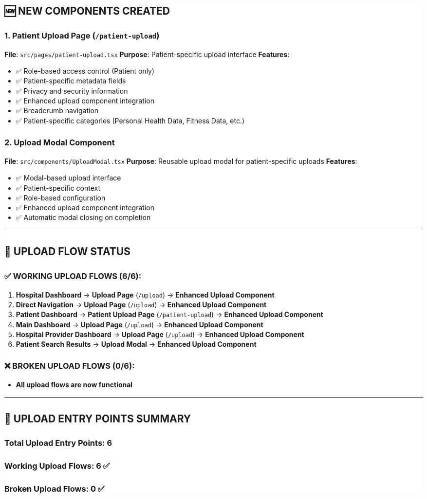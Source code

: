 
## 🆕 **NEW COMPONENTS CREATED**

### **1. Patient Upload Page** (`/patient-upload`)
**File**: `src/pages/patient-upload.tsx`
**Purpose**: Patient-specific upload interface
**Features**:
- ✅ Role-based access control (Patient only)
- ✅ Patient-specific metadata fields
- ✅ Privacy and security information
- ✅ Enhanced upload component integration
- ✅ Breadcrumb navigation
- ✅ Patient-specific categories (Personal Health Data, Fitness Data, etc.)

### **2. Upload Modal Component**
**File**: `src/components/UploadModal.tsx`
**Purpose**: Reusable upload modal for patient-specific uploads
**Features**:
- ✅ Modal-based upload interface
- ✅ Patient-specific context
- ✅ Role-based configuration
- ✅ Enhanced upload component integration
- ✅ Automatic modal closing on completion

---

## 🔄 **UPLOAD FLOW STATUS**

### **✅ WORKING UPLOAD FLOWS (6/6)**:

1. **Hospital Dashboard** → **Upload Page** (`/upload`) → **Enhanced Upload Component**
2. **Direct Navigation** → **Upload Page** (`/upload`) → **Enhanced Upload Component**
3. **Patient Dashboard** → **Patient Upload Page** (`/patient-upload`) → **Enhanced Upload Component**
4. **Main Dashboard** → **Upload Page** (`/upload`) → **Enhanced Upload Component**
5. **Hospital Provider Dashboard** → **Upload Page** (`/upload`) → **Enhanced Upload Component**
6. **Patient Search Results** → **Upload Modal** → **Enhanced Upload Component**

### **❌ BROKEN UPLOAD FLOWS (0/6)**:
- **All upload flows are now functional**

---

## 🎯 **UPLOAD ENTRY POINTS SUMMARY**

### **Total Upload Entry Points**: **6**
### **Working Upload Flows**: **6** ✅
### **Broken Upload Flows**: **0** ✅
